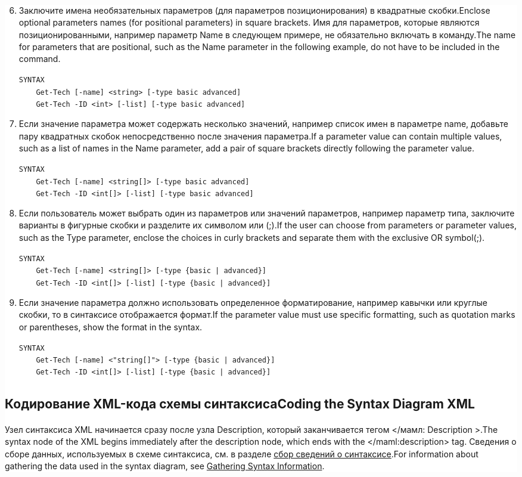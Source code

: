 6. <span data-ttu-id="e9d9b-162">Заключите имена необязательных параметров (для параметров позиционирования) в квадратные скобки.</span><span class="sxs-lookup"><span data-stu-id="e9d9b-162">Enclose optional parameters names (for positional parameters) in square brackets.</span></span> <span data-ttu-id="e9d9b-163">Имя для параметров, которые являются позиционированными, например параметр Name в следующем примере, не обязательно включать в команду.</span><span class="sxs-lookup"><span data-stu-id="e9d9b-163">The name for parameters that are positional, such as the Name parameter in the following example, do not have to be included in the command.</span></span>

   ```
   SYNTAX
       Get-Tech [-name] <string> [-type basic advanced]
       Get-Tech -ID <int> [-list] [-type basic advanced]
   ```

7. <span data-ttu-id="e9d9b-164">Если значение параметра может содержать несколько значений, например список имен в параметре name, добавьте пару квадратных скобок непосредственно после значения параметра.</span><span class="sxs-lookup"><span data-stu-id="e9d9b-164">If a parameter value can contain multiple values, such as a list of names in the Name parameter, add a pair of square brackets directly following the parameter value.</span></span>

   ```
   SYNTAX
       Get-Tech [-name] <string[]> [-type basic advanced]
       Get-Tech -ID <int[]> [-list] [-type basic advanced]
   ```

8. <span data-ttu-id="e9d9b-165">Если пользователь может выбрать один из параметров или значений параметров, например параметр типа, заключите варианты в фигурные скобки и разделите их символом или (;).</span><span class="sxs-lookup"><span data-stu-id="e9d9b-165">If the user can choose from parameters or parameter values, such as the Type parameter, enclose the choices in curly brackets and separate them with the exclusive OR symbol(;).</span></span>

   ```
   SYNTAX
       Get-Tech [-name] <string[]> [-type {basic | advanced}]
       Get-Tech -ID <int[]> [-list] [-type {basic | advanced}]
   ```

9. <span data-ttu-id="e9d9b-166">Если значение параметра должно использовать определенное форматирование, например кавычки или круглые скобки, то в синтаксисе отображается формат.</span><span class="sxs-lookup"><span data-stu-id="e9d9b-166">If the parameter value must use specific formatting, such as quotation marks or parentheses, show the format in the syntax.</span></span>

   ```
   SYNTAX
       Get-Tech [-name] <"string[]"> [-type {basic | advanced}]
       Get-Tech -ID <int[]> [-list] [-type {basic | advanced}]
   ```

## <a name="coding-the-syntax-diagram-xml"></a><span data-ttu-id="e9d9b-167">Кодирование XML-кода схемы синтаксиса</span><span class="sxs-lookup"><span data-stu-id="e9d9b-167">Coding the Syntax Diagram XML</span></span>

<span data-ttu-id="e9d9b-168">Узел синтаксиса XML начинается сразу после узла Description, который заканчивается тегом \</мамл: Description >.</span><span class="sxs-lookup"><span data-stu-id="e9d9b-168">The syntax node of the XML begins immediately after the description node, which ends with the \</maml:description> tag.</span></span> <span data-ttu-id="e9d9b-169">Сведения о сборе данных, используемых в схеме синтаксиса, см. в разделе [сбор сведений о синтаксисе](#gathering-syntax-information).</span><span class="sxs-lookup"><span data-stu-id="e9d9b-169">For information about gathering the data used in the syntax diagram, see [Gathering Syntax Information](#gathering-syntax-information).</span></span>

